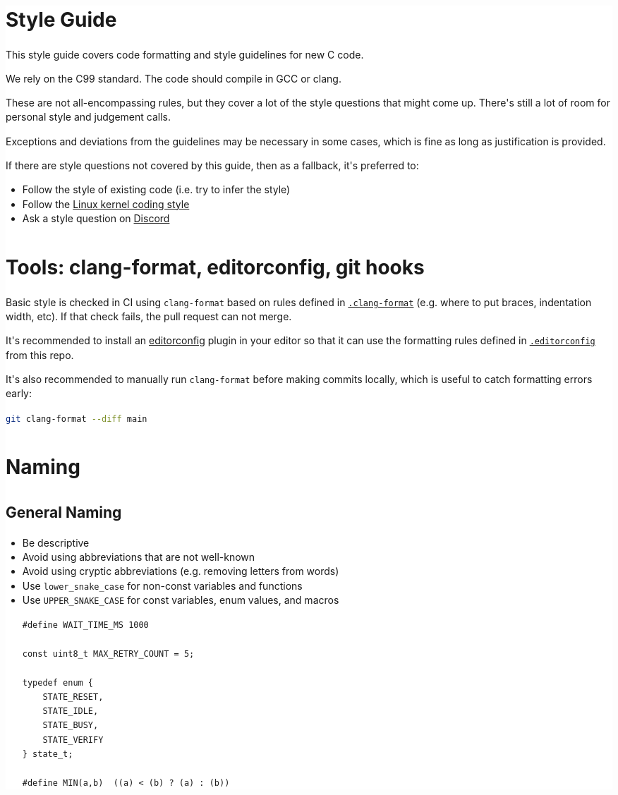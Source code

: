 # Style Guide

This style guide covers code formatting and style guidelines for new C code.

We rely on the C99 standard. The code should compile in GCC or clang.

These are not all-encompassing rules, but they cover a lot of the style questions
that might come up. There's still a lot of room for personal style and judgement calls.

Exceptions and deviations from the guidelines may be necessary in some cases, which is fine
as long as justification is provided.

If there are style questions not covered by this guide, then as a fallback, it's preferred to:

* Follow the style of existing code (i.e. try to infer the style)
* Follow the [Linux kernel coding style](https://www.kernel.org/doc/html/latest/process/coding-style.html)
* Ask a style question on [Discord](https://discord.com/invite/qKjmvzMVYR)

# Tools: clang-format, editorconfig, git hooks

Basic style is checked in CI using `clang-format` based on rules defined in
[`.clang-format`](../.clang-format) (e.g. where to put braces, indentation width, etc). If that check
fails, the pull request can not merge.

It's recommended to install an [editorconfig](https://editorconfig.org/) plugin in your editor so
that it can use the formatting rules defined in [`.editorconfig`](../.editorconfig) from this repo.

It's also recommended to manually run `clang-format` before making commits locally, which is useful
to catch formatting errors early:

```sh
git clang-format --diff main
```

# Naming

## General Naming

* Be descriptive
* Avoid using abbreviations that are not well-known
* Avoid using cryptic abbreviations (e.g. removing letters from words)
* Use `lower_snake_case` for non-const variables and functions
* Use `UPPER_SNAKE_CASE` for const variables, enum values, and macros
   ```
   #define WAIT_TIME_MS 1000

   const uint8_t MAX_RETRY_COUNT = 5;

   typedef enum {
       STATE_RESET,
       STATE_IDLE,
       STATE_BUSY,
       STATE_VERIFY
   } state_t;

   #define MIN(a,b)  ((a) < (b) ? (a) : (b))
   ```
